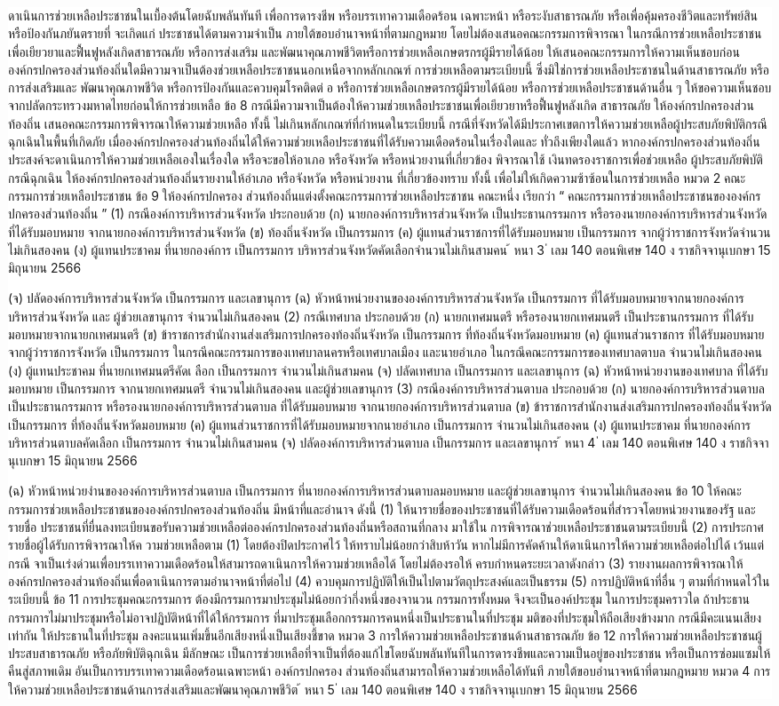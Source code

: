 ดาเนินการช่วยเหลือประชาชนในเบื้องต้นโดยฉับพลันทันที เพื่อการดารงชีพ หรือบรรเทาความเดือดร้อน เฉพาะหน้า หรือระงับสาธารณภัย หรือเพื่อคุ้มครองชีวิตและทรัพย์สิน หรือป้องกันภยันตรายที่ จะเกิดแก่ ประชาชนได้ตามความจำเป็น ภายใต้ขอบอำนาจหน้าที่ตามกฎหมาย โดยไม่ต้องเสนอคณะกรรมการพิจารณา ในกรณีการช่วยเหลือประชาชน เพื่อเยียวยาและฟื้นฟูหลังเกิดสาธารณภัย หรือการส่งเสริม และพัฒนาคุณภาพชีวิตหรือการช่วยเหลือเกษตรกรผู้มีรายได้น้อย ให้เสนอคณะกรรมการให้ความเห็นชอบก่อน องค์กรปกครองส่วนท้องถิ่นใดมีความจาเป็นต้องช่วยเหลือประชาชนนอกเหนือจากหลักเกณฑ์ การช่วยเหลือตามระเบียบนี้ ซึ่งมิใช่การช่วยเหลือประชาชนในด้านสาธารณภัย หรือการส่งเสริมและ พัฒนาคุณภาพชีวิต หรือการป้องกันและควบคุมโรคติดต่ อ หรือการช่วยเหลือเกษตรกรผู้มีรายได้น้อย หรือการช่วยเหลือประชาชนด้านอื่น ๆ ให้ขอความเห็นชอบจากปลัดกระทรวงมหาดไทยก่อนให้การช่วยเหลือ ข้อ 8 กรณีมีความจาเป็นต้องให้ความช่วยเหลือประชาชนเพื่อเยียวยาหรือฟื้นฟูหลังเกิด สาธารณภัย ให้องค์กรปกครองส่วนท้องถิ่น เสนอคณะกรรมการพิจารณาให้ความช่วยเหลือ ทั้งนี้ ไม่เกินหลักเกณฑ์ที่กำหนดในระเบียบนี้ กรณีที่จังหวัดได้มีประกาศเขตการให้ความช่วยเหลือผู้ประสบภัยพิบัติกรณีฉุกเฉินในพื้นที่เกิดภัย เมื่อองค์กรปกครองส่วนท้องถิ่นได้ให้ความช่วยเหลือประชาชนที่ได้รับความเดือดร้อนในเรื่องใดและ ทั่วถึงเพียงใดแล้ว หากองค์กรปกครองส่วนท้องถิ่นประสงค์จะดาเนินการให้ความช่วยเหลือเองในเรื่องใด หรือจะขอให้อาเภอ หรือจังหวัด หรือหน่วยงานที่เกี่ยวข้อง พิจารณาใช้ เงินทดรองราชการเพื่อช่วยเหลือ ผู้ประสบภัยพิบัติกรณีฉุกเฉิน ให้องค์กรปกครองส่วนท้องถิ่นรายงานให้อำเภอ หรือจังหวัด หรือหน่วยงาน ที่เกี่ยวข้องทราบ ทั้งนี้ เพื่อไม่ให้เกิดความซ้าซ้อนในการช่วยเหลือ หมวด 2 คณะกรรมการช่วยเหลือประชาชน ข้อ 9 ให้องค์กรปกครอง ส่วนท้องถิ่นแต่งตั้งคณะกรรมการช่วยเหลือประชาชน คณะหนึ่ง เรียกว่า “ คณะกรรมการช่วยเหลือประชาชนขององค์กรปกครองส่วนท้องถิ่น ” (1) กรณีองค์การบริหารส่วนจังหวัด ประกอบด้วย (ก) นายกองค์การบริหารส่วนจังหวัด เป็นประธานกรรมการ หรือรองนายกองค์การบริหารส่วนจังหวัด ที่ได้รับมอบหมาย จากนายกองค์การบริหารส่วนจังหวัด (ข) ท้องถิ่นจังหวัด เป็นกรรมการ (ค) ผู้แทนส่วนราชการที่ได้รับมอบหมาย เป็นกรรมการ จากผู้ว่าราชการจังหวัดจำนวนไม่เกินสองคน (ง) ผู้แทนประชาคม ที่นายกองค์การ เป็นกรรมการ บริหารส่วนจังหวัดคัดเลือกจำนวนไม่เกินสามคน ้ หนา 3 ่ เลม 140 ตอนพิเศษ 140 ง ราชกิจจานุเบกษา 15 มิถุนายน 2566

(จ) ปลัดองค์การบริหารส่วนจังหวัด เป็นกรรมการ และเลขานุการ (ฉ) หัวหน้าหน่วยงานขององค์การบริหารส่วนจังหวัด เป็นกรรมการ ที่ได้รับมอบหมายจากนายกองค์การบริหารส่วนจังหวัด และ ผู้ช่วยเลขานุการ จำนวนไม่เกินสองคน (2) กรณีเทศบาล ประกอบด้วย (ก) นายกเทศมนตรี หรือรองนายกเทศมนตรี เป็นประธานกรรมการ ที่ได้รับมอบหมายจากนายกเทศมนตรี (ข) ข้าราชการสำนักงานส่งเสริมการปกครองท้องถิ่นจังหวัด เป็นกรรมการ ที่ท้องถิ่นจังหวัดมอบหมาย (ค) ผู้แทนส่วนราชการ ที่ได้รับมอบหมายจากผู้ว่าราชการจังหวัด เป็นกรรมการ ในกรณีคณะกรรมการของเทศบาลนครหรือเทศบาลเมือง และนายอำเภอ ในกรณีคณะกรรมการของเทศบาลตาบล จำนวนไม่เกินสองคน (ง) ผู้แทนประชาคม ที่นายกเทศมนตรีคัดเ ลือก เป็นกรรมการ จำนวนไม่เกินสามคน (จ) ปลัดเทศบาล เป็นกรรมการ และเลขานุการ (ฉ) หัวหน้าหน่วยงานของเทศบาล ที่ได้รับมอบหมาย เป็นกรรมการ จากนายกเทศมนตรี จำนวนไม่เกินสองคน และผู้ช่วยเลขานุการ (3) กรณีองค์การบริหารส่วนตาบล ประกอบด้วย (ก) นายกองค์การบริหารส่วนตาบล เป็นประธานกรรมการ หรือรองนายกองค์การบริหารส่วนตาบล ที่ได้รับมอบหมาย จากนายกองค์การบริหารส่วนตาบล (ข) ข้าราชการสำนักงานส่งเสริมการปกครองท้องถิ่นจังหวัด เป็นกรรมการ ที่ท้องถิ่นจังหวัดมอบหมาย (ค) ผู้แทนส่วนราชการที่ได้รับมอบหมายจากนายอำเภอ เป็นกรรมการ จำนวนไม่เกินสองคน (ง) ผู้แทนประชาคม ที่นายกองค์การบริหารส่วนตาบลคัดเลือก เป็นกรรมการ จำนวนไม่เกินสามคน (จ) ปลัดองค์การบริหารส่วนตาบล เป็นกรรมการ และเลขานุการ ้ หนา 4 ่ เลม 140 ตอนพิเศษ 140 ง ราชกิจจานุเบกษา 15 มิถุนายน 2566

(ฉ) หัวหน้าหน่วยงำนขององค์การบริหารส่วนตาบล เป็นกรรมการ ที่นายกองค์การบริหารส่วนตาบลมอบหมาย และผู้ช่วยเลขานุการ จำนวนไม่เกินสองคน ข้อ 10 ให้คณะกรรมการช่วยเหลือประชาชนขององค์กรปกครองส่วนท้องถิ่น มีหน้าที่และอำนาจ ดังนี้ (1) ให้นารายชื่อของประชาชนที่ได้รับความเดือดร้อนที่สำรวจโดยหน่วยงานของรัฐ และรายชื่อ ประชาชนที่ยื่นลงทะเบียนขอรับความช่วยเหลือต่อองค์กรปกครองส่วนท้องถิ่นหรือสถานที่กลาง มาใช้ใน การพิจารณาช่วยเหลือประชาชนตามระเบียบนี้ (2) การประกาศรายชื่อผู้ได้รับการพิจารณาให้ค วามช่วยเหลือตาม (1) โดยต้องปิดประกาศไว้ ให้ทราบไม่น้อยกว่าสิบห้าวัน หากไม่มีการคัดค้านให้ดาเนินการให้ความช่วยเหลือต่อไปได้ เว้นแต่กรณี จาเป็นเร่งด่วนเพื่อบรรเทาความเดือดร้อนให้สามารถดาเนินการให้ความช่วยเหลือได้ โดยไม่ต้องรอให้ ครบกำหนดระยะเวลาดังกล่าว (3) รายงานผลการพิจารณาให้องค์กรปกครองส่วนท้องถิ่นเพื่อดาเนินการตามอำนาจหน้าที่ต่อไป (4) ควบคุมการปฏิบัติให้เป็นไปตามวัตถุประสงค์และเป็นธรรม (5) การปฏิบัติหน้าที่อื่น ๆ ตามที่กำหนดไว้ในระเบียบนี้ ข้อ 11 การประชุมคณะกรรมการ ต้องมีกรรมการมาประชุมไม่น้อยกว่ากึ่งหนึ่งของจานวน กรรมการทั้งหมด จึงจะเป็นองค์ประชุม ในการประชุมคราวใด ถ้าประธานกรรมการไม่มาประชุมหรือไม่อาจปฏิบัติหน้าที่ได้ให้กรรมการ ที่มาประชุมเลือกกรรมการคนหนึ่งเป็นประธานในที่ประชุม มติของที่ประชุมให้ถือเสียงข้างมาก กรณีมีคะแนนเสียงเท่ากัน ให้ประธานในที่ประชุม ลงคะแนนเพิ่มขึ้นอีกเสียงหนึ่งเป็นเสียงชี้ขาด หมวด 3 การให้ความช่วยเหลือประชาชนด้านสาธารณภัย ข้อ 12 การให้ความช่วยเหลือประชาชนผู้ประสบสาธารณภัย หรือภัยพิบัติฉุกเฉิน มีลักษณะ เป็นการช่วยเหลือที่จาเป็นที่ต้องแก้ไขโดยฉับพลันทันทีในการดารงชีพและความเป็นอยู่ของประชาชน หรือเป็นการซ่อมแซมให้คืนสู่สภาพเดิม อันเป็นการบรรเทาความเดือดร้อนเฉพาะหน้า องค์กรปกครอง ส่วนท้องถิ่นสามารถให้ความช่วยเหลือได้ทันที ภายใต้ขอบอำนาจหน้าที่ตามกฎหมาย หมวด 4 การให้ความช่วยเหลือประชาชนด้านการส่งเสริมและพัฒนาคุณภาพชีวิต ้ หนา 5 ่ เลม 140 ตอนพิเศษ 140 ง ราชกิจจานุเบกษา 15 มิถุนายน 2566
